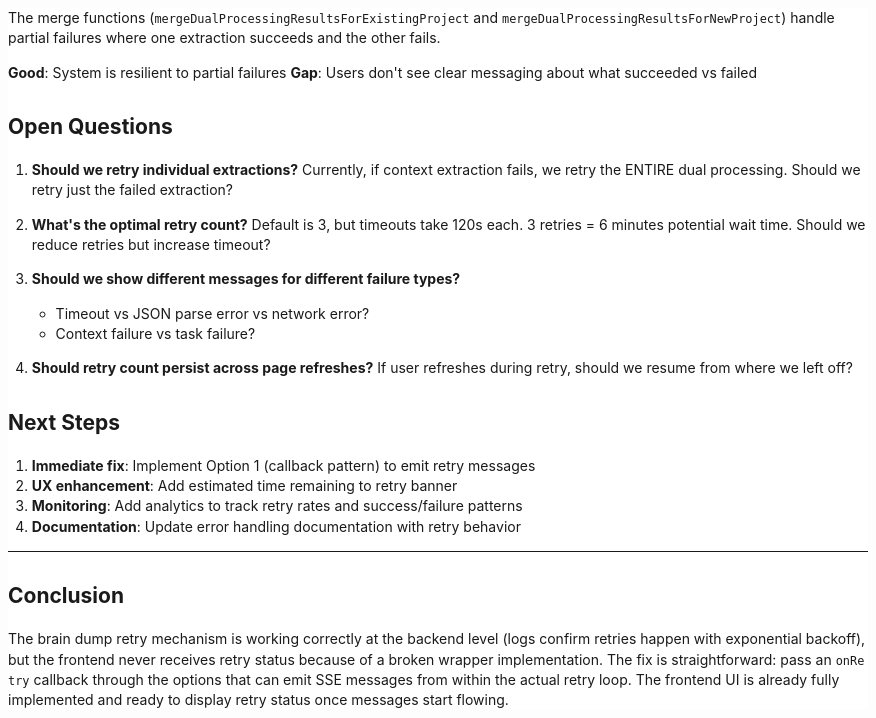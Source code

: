 The merge functions (`mergeDualProcessingResultsForExistingProject` and `mergeDualProcessingResultsForNewProject`) handle partial failures where one extraction succeeds and the other fails.

**Good**: System is resilient to partial failures
**Gap**: Users don't see clear messaging about what succeeded vs failed

## Open Questions

1. **Should we retry individual extractions?** Currently, if context extraction fails, we retry the ENTIRE dual processing. Should we retry just the failed extraction?

2. **What's the optimal retry count?** Default is 3, but timeouts take 120s each. 3 retries = 6 minutes potential wait time. Should we reduce retries but increase timeout?

3. **Should we show different messages for different failure types?**
    - Timeout vs JSON parse error vs network error?
    - Context failure vs task failure?

4. **Should retry count persist across page refreshes?** If user refreshes during retry, should we resume from where we left off?

## Next Steps

1. **Immediate fix**: Implement Option 1 (callback pattern) to emit retry messages
2. **UX enhancement**: Add estimated time remaining to retry banner
3. **Monitoring**: Add analytics to track retry rates and success/failure patterns
4. **Documentation**: Update error handling documentation with retry behavior

---

## Conclusion

The brain dump retry mechanism is working correctly at the backend level (logs confirm retries happen with exponential backoff), but the frontend never receives retry status because of a broken wrapper implementation. The fix is straightforward: pass an `onRetry` callback through the options that can emit SSE messages from within the actual retry loop. The frontend UI is already fully implemented and ready to display retry status once messages start flowing.
